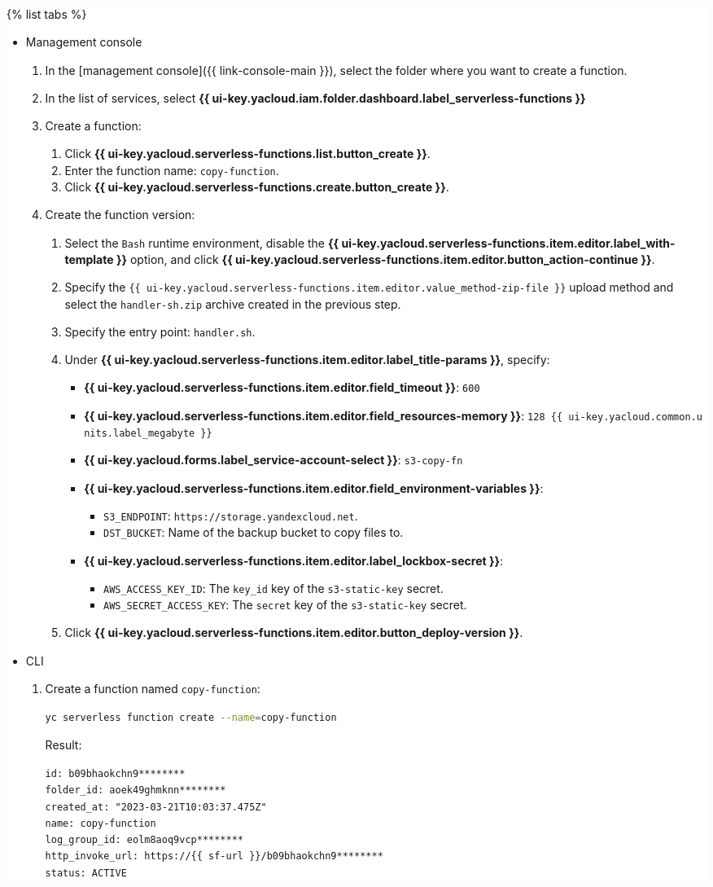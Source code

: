 {% list tabs %}

- Management console

   1. In the [management console]({{ link-console-main }}), select the folder where you want to create a function.
   1. In the list of services, select **{{ ui-key.yacloud.iam.folder.dashboard.label_serverless-functions }}**
   1. Create a function:

      1. Click **{{ ui-key.yacloud.serverless-functions.list.button_create }}**.
      1. Enter the function name: `copy-function`.
      1. Click **{{ ui-key.yacloud.serverless-functions.create.button_create }}**.

   1. Create the function version:

      1. Select the `Bash` runtime environment, disable the **{{ ui-key.yacloud.serverless-functions.item.editor.label_with-template }}** option, and click **{{ ui-key.yacloud.serverless-functions.item.editor.button_action-continue }}**.
      1. Specify the `{{ ui-key.yacloud.serverless-functions.item.editor.value_method-zip-file }}` upload method and select the `handler-sh.zip` archive created in the previous step.
      1. Specify the entry point: `handler.sh`.
      1. Under **{{ ui-key.yacloud.serverless-functions.item.editor.label_title-params }}**, specify:

         * **{{ ui-key.yacloud.serverless-functions.item.editor.field_timeout }}**: `600`
         * **{{ ui-key.yacloud.serverless-functions.item.editor.field_resources-memory }}**: `128 {{ ui-key.yacloud.common.units.label_megabyte }}`
         * **{{ ui-key.yacloud.forms.label_service-account-select }}**: `s3-copy-fn`
         * **{{ ui-key.yacloud.serverless-functions.item.editor.field_environment-variables }}**:

            * `S3_ENDPOINT`: `https://storage.yandexcloud.net`.
            * `DST_BUCKET`: Name of the backup bucket to copy files to.

         * **{{ ui-key.yacloud.serverless-functions.item.editor.label_lockbox-secret }}**:

            * `AWS_ACCESS_KEY_ID`: The `key_id` key of the `s3-static-key` secret.
            * `AWS_SECRET_ACCESS_KEY`: The `secret` key of the `s3-static-key` secret.

      1. Click **{{ ui-key.yacloud.serverless-functions.item.editor.button_deploy-version }}**.

- CLI

   1. Create a function named `copy-function`:

      ```bash
      yc serverless function create --name=copy-function
      ```

      Result:

      ```
      id: b09bhaokchn9********
      folder_id: aoek49ghmknn********
      created_at: "2023-03-21T10:03:37.475Z"
      name: copy-function
      log_group_id: eolm8aoq9vcp********
      http_invoke_url: https://{{ sf-url }}/b09bhaokchn9********
      status: ACTIVE
      ```
